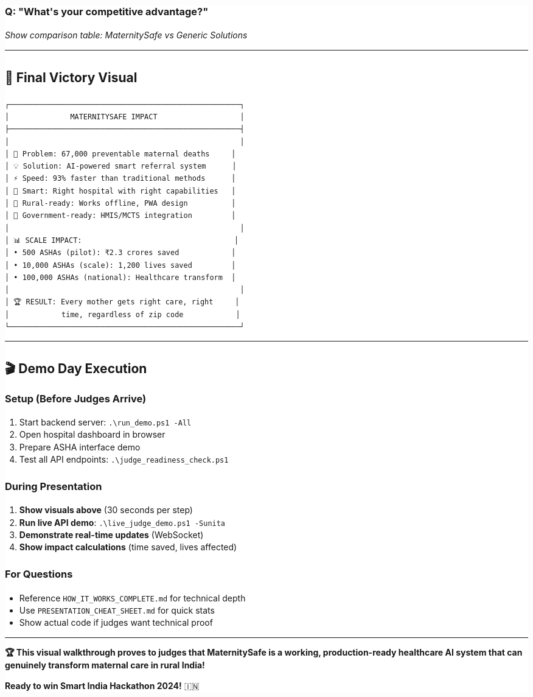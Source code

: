 ### **Q: "What's your competitive advantage?"**
*Show comparison table: MaternitySafe vs Generic Solutions*

---

## **🏅 Final Victory Visual**

```
┌─────────────────────────────────────────────────────┐
│              MATERNITYSAFE IMPACT                   │
├─────────────────────────────────────────────────────┤
│                                                     │
│ 🎯 Problem: 67,000 preventable maternal deaths     │
│ 💡 Solution: AI-powered smart referral system      │
│ ⚡ Speed: 93% faster than traditional methods      │
│ 🏥 Smart: Right hospital with right capabilities   │
│ 📱 Rural-ready: Works offline, PWA design          │
│ 🔗 Government-ready: HMIS/MCTS integration         │
│                                                     │
│ 📊 SCALE IMPACT:                                   │
│ • 500 ASHAs (pilot): ₹2.3 crores saved            │
│ • 10,000 ASHAs (scale): 1,200 lives saved         │
│ • 100,000 ASHAs (national): Healthcare transform  │
│                                                     │
│ 🏆 RESULT: Every mother gets right care, right     │
│            time, regardless of zip code            │
└─────────────────────────────────────────────────────┘
```

---

## **🎬 Demo Day Execution**

### **Setup (Before Judges Arrive)**
1. Start backend server: `.\run_demo.ps1 -All`
2. Open hospital dashboard in browser
3. Prepare ASHA interface demo
4. Test all API endpoints: `.\judge_readiness_check.ps1`

### **During Presentation**
1. **Show visuals above** (30 seconds per step)
2. **Run live API demo**: `.\live_judge_demo.ps1 -Sunita`
3. **Demonstrate real-time updates** (WebSocket)
4. **Show impact calculations** (time saved, lives affected)

### **For Questions**
- Reference `HOW_IT_WORKS_COMPLETE.md` for technical depth
- Use `PRESENTATION_CHEAT_SHEET.md` for quick stats
- Show actual code if judges want technical proof

---

**🏆 This visual walkthrough proves to judges that MaternitySafe is a working, production-ready healthcare AI system that can genuinely transform maternal care in rural India!**

**Ready to win Smart India Hackathon 2024!** 🇮🇳
